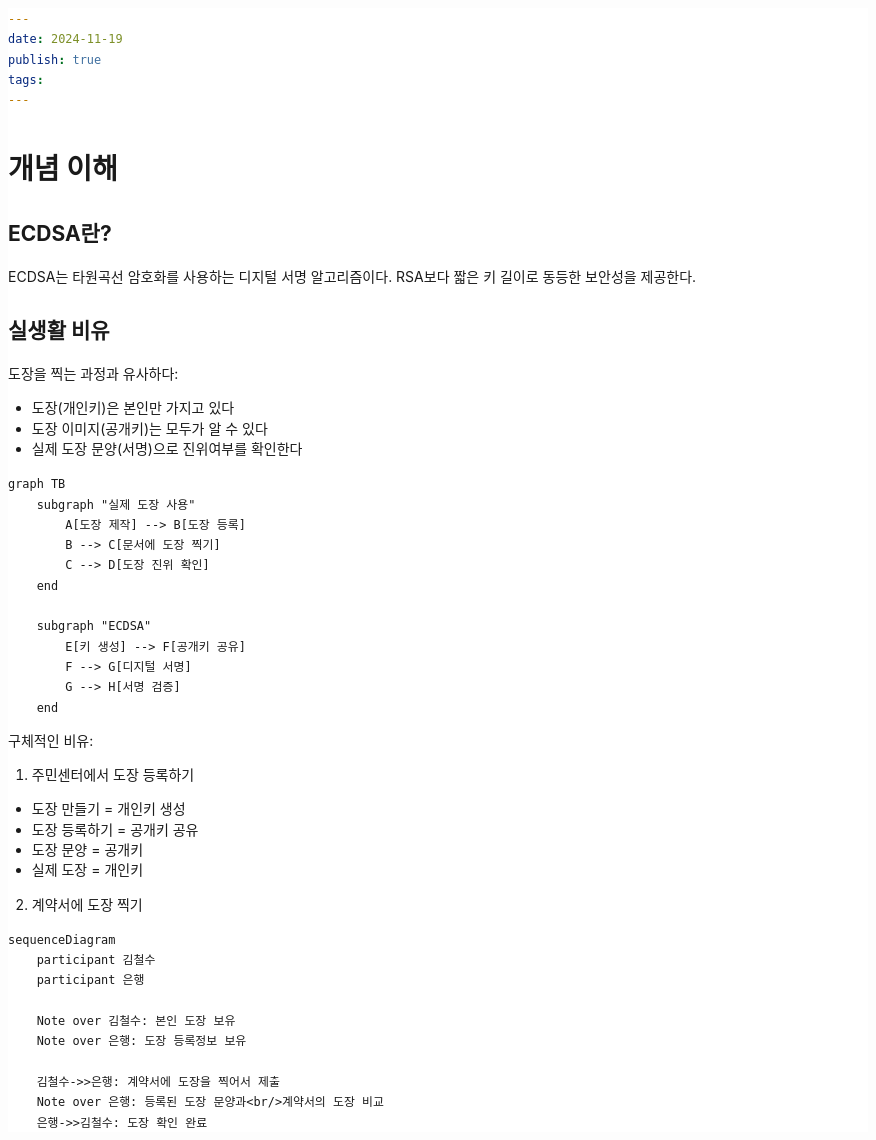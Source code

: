 ```yaml
---
date: 2024-11-19
publish: true
tags:
---
```

# 개념 이해

## ECDSA란?
ECDSA는 타원곡선 암호화를 사용하는 디지털 서명 알고리즘이다. RSA보다 짧은 키 길이로 동등한 보안성을 제공한다.

## 실생활 비유
도장을 찍는 과정과 유사하다:
- 도장(개인키)은 본인만 가지고 있다
- 도장 이미지(공개키)는 모두가 알 수 있다
- 실제 도장 문양(서명)으로 진위여부를 확인한다

```mermaid
graph TB
    subgraph "실제 도장 사용"
        A[도장 제작] --> B[도장 등록]
        B --> C[문서에 도장 찍기]
        C --> D[도장 진위 확인]
    end
    
    subgraph "ECDSA"
        E[키 생성] --> F[공개키 공유]
        F --> G[디지털 서명]
        G --> H[서명 검증]
    end
```

구체적인 비유:

1. 주민센터에서 도장 등록하기
- 도장 만들기 = 개인키 생성
- 도장 등록하기 = 공개키 공유
- 도장 문양 = 공개키
- 실제 도장 = 개인키

2. 계약서에 도장 찍기
```mermaid
sequenceDiagram
    participant 김철수
    participant 은행
    
    Note over 김철수: 본인 도장 보유
    Note over 은행: 도장 등록정보 보유
    
    김철수->>은행: 계약서에 도장을 찍어서 제출
    Note over 은행: 등록된 도장 문양과<br/>계약서의 도장 비교
    은행->>김철수: 도장 확인 완료
```

